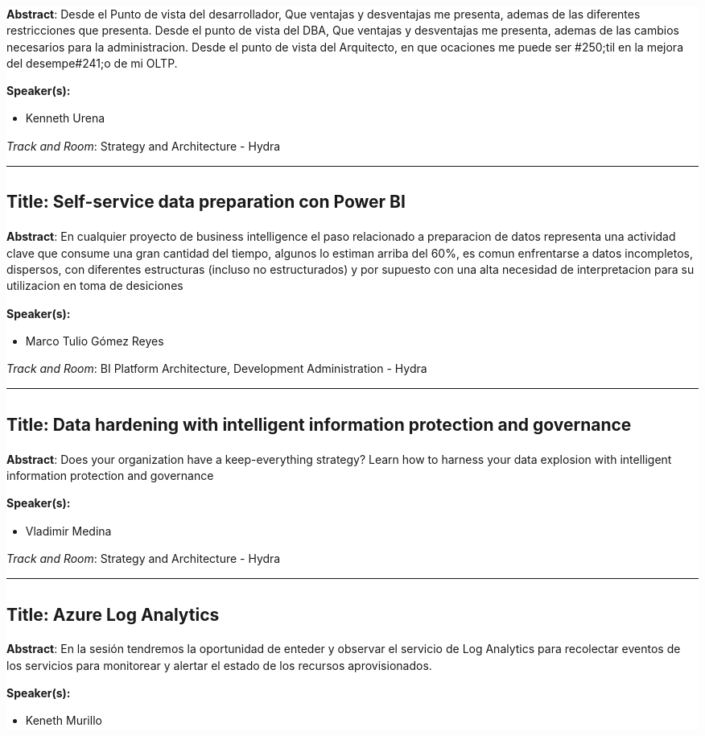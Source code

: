 **Abstract**:
Desde el Punto de vista del desarrollador, Que ventajas y desventajas me presenta, ademas de las diferentes restricciones que presenta.
Desde el punto de vista del DBA, Que ventajas y desventajas me presenta, ademas de las cambios necesarios para la administracion.
Desde el punto de vista del Arquitecto, en que ocaciones me puede ser #250;til en la mejora del desempe#241;o de mi OLTP.
 
**Speaker(s):**
- Kenneth Urena
 
*Track and Room*: Strategy and Architecture - Hydra
 
----------------------------------------------------------------------------------- 
 
 
## Title: Self-service data preparation con Power BI
 
**Abstract**:
En cualquier proyecto de business intelligence el paso relacionado a preparacion de datos representa una actividad clave que consume una gran cantidad del tiempo, algunos lo estiman arriba del 60%, es comun enfrentarse a datos incompletos, dispersos, con diferentes estructuras (incluso no estructurados) y por supuesto con una alta necesidad de interpretacion para su utilizacion en toma de desiciones
 
**Speaker(s):**
- Marco Tulio Gómez Reyes
 
*Track and Room*: BI Platform Architecture, Development  Administration - Hydra
 
----------------------------------------------------------------------------------- 
 
 
## Title: Data hardening with intelligent information protection and governance
 
**Abstract**:
Does your organization have a keep-everything strategy? Learn how to harness your data explosion with intelligent information protection and governance
 
**Speaker(s):**
- Vladimir Medina
 
*Track and Room*: Strategy and Architecture - Hydra
 
----------------------------------------------------------------------------------- 
 
 
## Title: Azure Log Analytics
 
**Abstract**:
En la sesión tendremos la oportunidad de enteder y observar el servicio de Log Analytics para recolectar eventos de los servicios para monitorear y alertar el estado de los recursos aprovisionados.
 
**Speaker(s):**
- Keneth Murillo
 